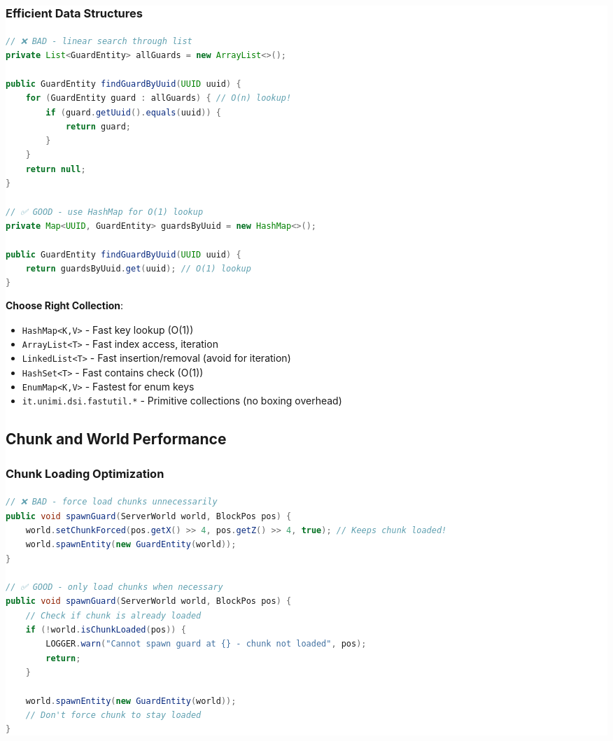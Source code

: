 ### Efficient Data Structures

```java
// ❌ BAD - linear search through list
private List<GuardEntity> allGuards = new ArrayList<>();

public GuardEntity findGuardByUuid(UUID uuid) {
    for (GuardEntity guard : allGuards) { // O(n) lookup!
        if (guard.getUuid().equals(uuid)) {
            return guard;
        }
    }
    return null;
}

// ✅ GOOD - use HashMap for O(1) lookup
private Map<UUID, GuardEntity> guardsByUuid = new HashMap<>();

public GuardEntity findGuardByUuid(UUID uuid) {
    return guardsByUuid.get(uuid); // O(1) lookup
}
```

**Choose Right Collection**:
- `HashMap<K,V>` - Fast key lookup (O(1))
- `ArrayList<T>` - Fast index access, iteration
- `LinkedList<T>` - Fast insertion/removal (avoid for iteration)
- `HashSet<T>` - Fast contains check (O(1))
- `EnumMap<K,V>` - Fastest for enum keys
- `it.unimi.dsi.fastutil.*` - Primitive collections (no boxing overhead)

## Chunk and World Performance

### Chunk Loading Optimization

```java
// ❌ BAD - force load chunks unnecessarily
public void spawnGuard(ServerWorld world, BlockPos pos) {
    world.setChunkForced(pos.getX() >> 4, pos.getZ() >> 4, true); // Keeps chunk loaded!
    world.spawnEntity(new GuardEntity(world));
}

// ✅ GOOD - only load chunks when necessary
public void spawnGuard(ServerWorld world, BlockPos pos) {
    // Check if chunk is already loaded
    if (!world.isChunkLoaded(pos)) {
        LOGGER.warn("Cannot spawn guard at {} - chunk not loaded", pos);
        return;
    }

    world.spawnEntity(new GuardEntity(world));
    // Don't force chunk to stay loaded
}
```
